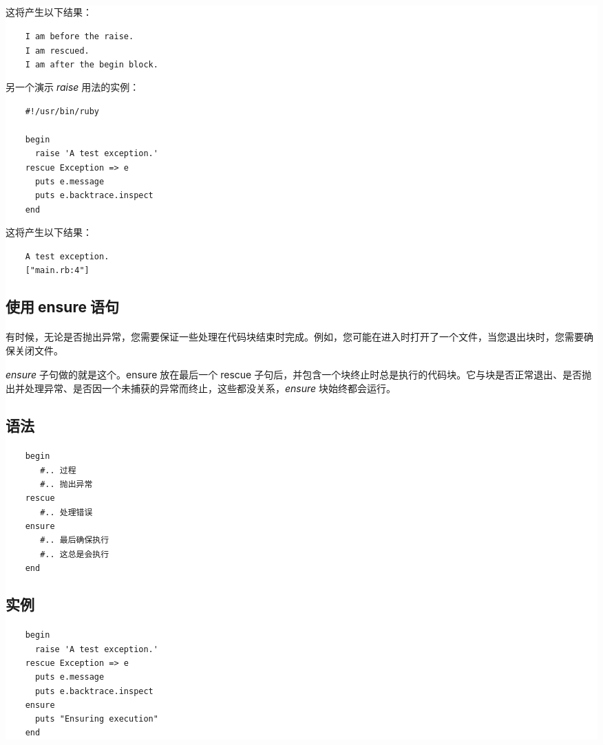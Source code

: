 这将产生以下结果：

```
    I am before the raise.
    I am rescued.
    I am after the begin block.
```

另一个演示 _raise_ 用法的实例：

```
    #!/usr/bin/ruby

    begin
      raise 'A test exception.'
    rescue Exception => e
      puts e.message
      puts e.backtrace.inspect
    end
```

这将产生以下结果：

```
    A test exception.
    ["main.rb:4"]
```

## 使用 ensure 语句

有时候，无论是否抛出异常，您需要保证一些处理在代码块结束时完成。例如，您可能在进入时打开了一个文件，当您退出块时，您需要确保关闭文件。

_ensure_ 子句做的就是这个。ensure 放在最后一个 rescue 子句后，并包含一个块终止时总是执行的代码块。它与块是否正常退出、是否抛出并处理异常、是否因一个未捕获的异常而终止，这些都没关系，_ensure_ 块始终都会运行。

## 语法

```
    begin
       #.. 过程
       #.. 抛出异常
    rescue
       #.. 处理错误
    ensure
       #.. 最后确保执行
       #.. 这总是会执行
    end
```

## 实例

```
    begin
      raise 'A test exception.'
    rescue Exception => e
      puts e.message
      puts e.backtrace.inspect
    ensure
      puts "Ensuring execution"
    end
```
